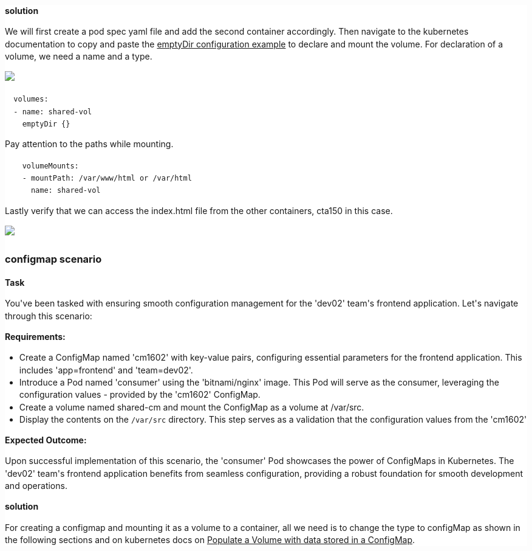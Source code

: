 **solution**

We will first create a pod spec yaml file and add the second container accordingly. Then navigate to the kubernetes documentation to copy and paste the [emptyDir configuration example](https://kubernetes.io/docs/concepts/storage/volumes/) to declare and mount the volume. For declaration of a volume, we need a name and a type. 

![](assets/20240103165734.png)


```sh
  volumes:
  - name: shared-vol
    emptyDir {} 
```
 
Pay attention to the paths while mounting.

```sh
    volumeMounts:
    - mountPath: /var/www/html or /var/html
      name: shared-vol
```


Lastly verify that we can access the index.html file from the other containers, cta150 in this case.

![](assets/20240103163600.png)

### configmap scenario

**Task**

You've been tasked with ensuring smooth configuration management for the 'dev02' team's frontend application. Let's navigate through this scenario:

**Requirements:**

- Create a ConfigMap named 'cm1602' with key-value pairs, configuring essential parameters for the frontend application. This includes 'app=frontend' and 'team=dev02'.
- Introduce a Pod named 'consumer' using the 'bitnami/nginx' image. This Pod will serve as the consumer, leveraging the configuration values - provided by the 'cm1602' ConfigMap.
- Create a volume named shared-cm and mount the ConfigMap as a volume at /var/src.
- Display the  contents on the `/var/src` directory. This step serves as a validation that the configuration values from the 'cm1602'

**Expected Outcome:**

Upon successful implementation of this scenario, the 'consumer' Pod showcases the power of ConfigMaps in Kubernetes. The 'dev02' team's frontend application benefits from seamless configuration, providing a robust foundation for smooth development and operations.



**solution**

For creating a configmap and mounting it as a volume to a container, all we need is to change the type to configMap as shown in the following sections and on kubernetes docs on [Populate a Volume with data stored in a ConfigMap](https://kubernetes.io/docs/tasks/configure-pod-container/configure-pod-configmap/#populate-a-volume-with-data-stored-in-a-configmap).
